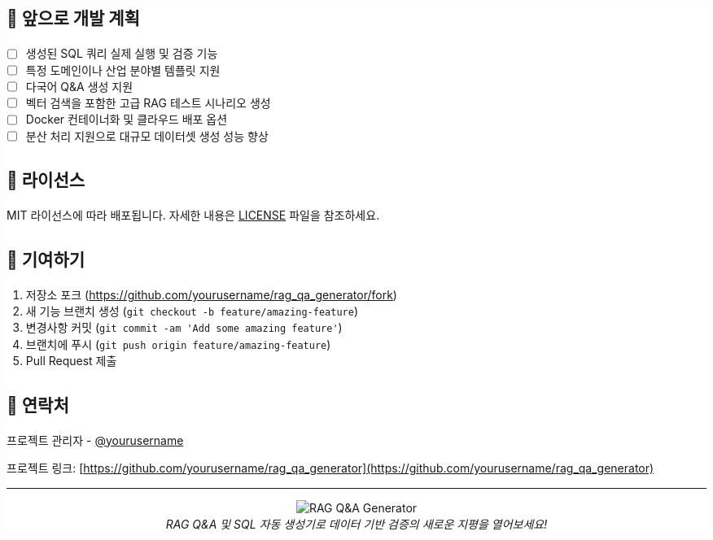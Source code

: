 ## 📝 앞으로 개발 계획

- [ ] 생성된 SQL 쿼리 실제 실행 및 검증 기능
- [ ] 특정 도메인이나 산업 분야별 템플릿 지원
- [ ] 다국어 Q&A 생성 지원
- [ ] 벡터 검색을 포함한 고급 RAG 테스트 시나리오 생성
- [ ] Docker 컨테이너화 및 클라우드 배포 옵션
- [ ] 분산 처리 지원으로 대규모 데이터셋 생성 성능 향상

## 📜 라이선스

MIT 라이선스에 따라 배포됩니다. 자세한 내용은 [LICENSE](LICENSE) 파일을 참조하세요.

## 🤝 기여하기

1. 저장소 포크 (https://github.com/yourusername/rag_qa_generator/fork)
2. 새 기능 브랜치 생성 (`git checkout -b feature/amazing-feature`)
3. 변경사항 커밋 (`git commit -am 'Add some amazing feature'`)
4. 브랜치에 푸시 (`git push origin feature/amazing-feature`)
5. Pull Request 제출

## 📮 연락처

프로젝트 관리자 - [@yourusername](https://github.com/yourusername)

프로젝트 링크: [https://github.com/yourusername/rag_qa_generator](https://github.com/yourusername/rag_qa_generator)

---

<p align="center">
  <img src="https://github.com/yourusername/rag_qa_generator/raw/main/assets/logo-small.png" alt="RAG Q&A Generator" width="100">
  <br>
  <em>RAG Q&A 및 SQL 자동 생성기로 데이터 기반 검증의 새로운 지평을 열어보세요!</em>
</p>